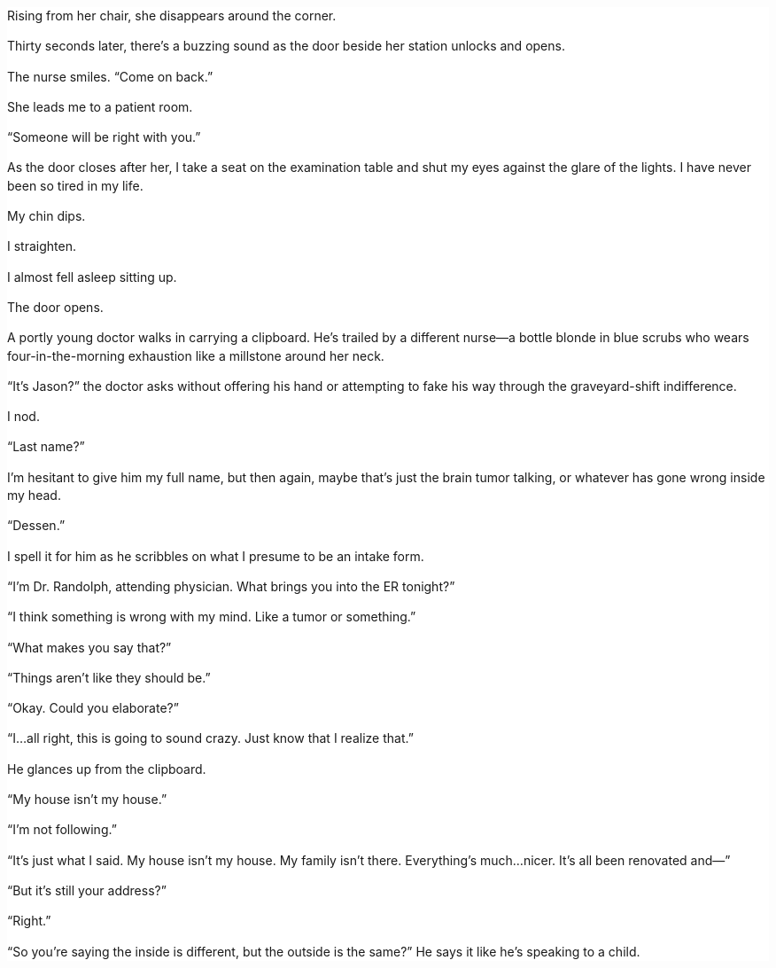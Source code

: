 Rising from her chair, she disappears around the corner.

Thirty seconds later, there’s a buzzing sound as the door beside her station unlocks and opens.

The nurse smiles. “Come on back.”

She leads me to a patient room.

“Someone will be right with you.”

As the door closes after her, I take a seat on the examination table and shut my eyes against the glare of the lights. I have never been so tired in my life.

My chin dips.

I straighten.

I almost fell asleep sitting up.

The door opens.

A portly young doctor walks in carrying a clipboard. He’s trailed by a different nurse—a bottle blonde in blue scrubs who wears four-in-the-morning exhaustion like a millstone around her neck.

“It’s Jason?” the doctor asks without offering his hand or attempting to fake his way through the graveyard-shift indifference.

I nod.

“Last name?”

I’m hesitant to give him my full name, but then again, maybe that’s just the brain tumor talking, or whatever has gone wrong inside my head.

“Dessen.”

I spell it for him as he scribbles on what I presume to be an intake form.

“I’m Dr. Randolph, attending physician. What brings you into the ER tonight?”

“I think something is wrong with my mind. Like a tumor or something.”

“What makes you say that?”

“Things aren’t like they should be.”

“Okay. Could you elaborate?”

“I…all right, this is going to sound crazy. Just know that I realize that.”

He glances up from the clipboard.

“My house isn’t my house.”

“I’m not following.”

“It’s just what I said. My house isn’t my house. My family isn’t there. Everything’s much…nicer. It’s all been renovated and—”

“But it’s still your address?”

“Right.”

“So you’re saying the inside is different, but the outside is the same?” He says it like he’s speaking to a child.
